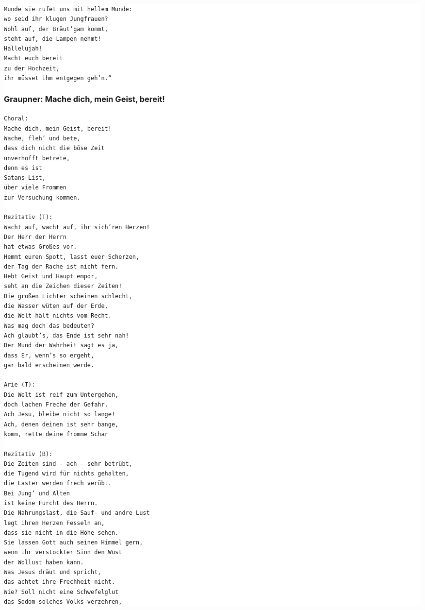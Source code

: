 ```
Munde sie rufet uns mit hellem Munde:
wo seid ihr klugen Jungfrauen?
Wohl auf, der Bräut’gam kommt,
steht auf, die Lampen nehmt!
Hallelujah!
Macht euch bereit
zu der Hochzeit,
ihr müsset ihm entgegen geh’n.“
```

### Graupner: Mache dich, mein Geist, bereit!

```
Choral:
Mache dich, mein Geist, bereit!
Wache, fleh’ und bete,
dass dich nicht die böse Zeit
unverhofft betrete,
denn es ist
Satans List,
über viele Frommen
zur Versuchung kommen.

Rezitativ (T):
Wacht auf, wacht auf, ihr sich’ren Herzen!
Der Herr der Herrn
hat etwas Großes vor.
Hemmt euren Spott, lasst euer Scherzen,
der Tag der Rache ist nicht fern.
Hebt Geist und Haupt empor,
seht an die Zeichen dieser Zeiten!
Die großen Lichter scheinen schlecht,
die Wasser wüten auf der Erde,
die Welt hält nichts vom Recht.
Was mag doch das bedeuten?
Ach glaubt’s, das Ende ist sehr nah!
Der Mund der Wahrheit sagt es ja,
dass Er, wenn’s so ergeht,
gar bald erscheinen werde.

Arie (T):
Die Welt ist reif zum Untergehen,
doch lachen Freche der Gefahr.
Ach Jesu, bleibe nicht so lange!
Ach, denen deinen ist sehr bange,
komm, rette deine fromme Schar

Rezitativ (B):
Die Zeiten sind - ach - sehr betrübt,
die Tugend wird für nichts gehalten,
die Laster werden frech verübt.
Bei Jung’ und Alten
ist keine Furcht des Herrn.
Die Nahrungslast, die Sauf- und andre Lust
legt ihren Herzen Fesseln an,
dass sie nicht in die Höhe sehen.
Sie lassen Gott auch seinen Himmel gern,
wenn ihr verstockter Sinn den Wust
der Wollust haben kann.
Was Jesus dräut und spricht,
das achtet ihre Frechheit nicht.
Wie? Soll nicht eine Schwefelglut
das Sodom solches Volks verzehren,
```